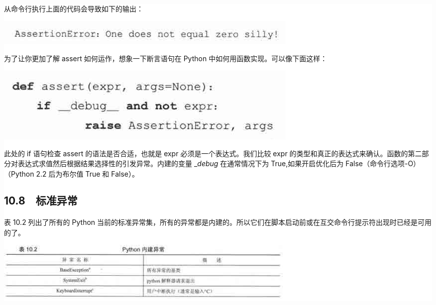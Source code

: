 从命令行执行上面的代码会导致如下的输出：

![](img/00428.jpg)

为了让你更加了解 assert 如何运作，想象一下断言语句在 Python 中如何用函数实现。可以像下面这样：

![](img/00382.jpg)

此处的 if 语句检查 assert 的语法是否合适，也就是 expr 必须是一个表达式。我们比较 expr 的类型和真正的表达式来确认。函数的第二部分对表达式求值然后根据结果选择性的引发异常。内建的变量 __debug_ 在通常情况下为 True,如果开启优化后为 False（命令行选项-O）（Python 2.2 后为布尔值 True 和 False）。

## 10.8　标准异常

表 10.2 列出了所有的 Python 当前的标准异常集，所有的异常都是内建的。所以它们在脚本启动前或在互交命令行提示符出现时已经是可用的了。

![](img/00386.jpg)
